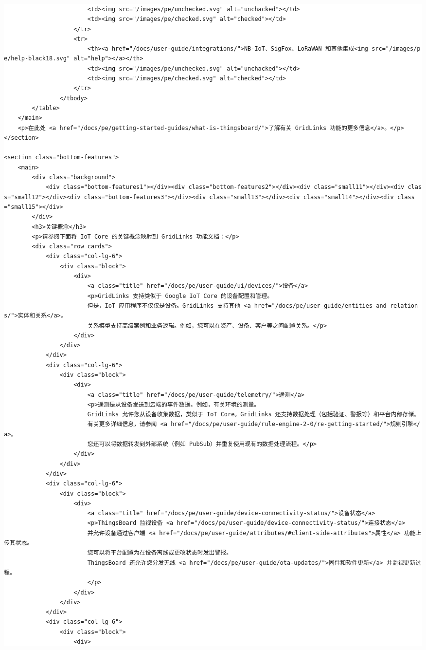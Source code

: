                             <td><img src="/images/pe/unchecked.svg" alt="unchacked"></td>
                            <td><img src="/images/pe/checked.svg" alt="checked"></td>
                        </tr>
                        <tr>
                            <th><a href="/docs/user-guide/integrations/">NB-IoT、SigFox、LoRaWAN 和其他集成<img src="/images/pe/help-black18.svg" alt="help"></a></th>
                            <td><img src="/images/pe/unchecked.svg" alt="unchacked"></td>
                            <td><img src="/images/pe/checked.svg" alt="checked"></td>
                        </tr>
                    </tbody>
            </table>
        </main>
        <p>在此处 <a href="/docs/pe/getting-started-guides/what-is-thingsboard/">了解有关 GridLinks 功能的更多信息</a>。</p>
    </section>

    <section class="bottom-features">
        <main>
            <div class="background">
				<div class="bottom-features1"></div><div class="bottom-features2"></div><div class="small11"></div><div class="small12"></div><div class="bottom-features3"></div><div class="small13"></div><div class="small14"></div><div class="small15"></div>
			</div>
            <h3>关键概念</h3>
            <p>请参阅下面将 IoT Core 的关键概念映射到 GridLinks 功能文档：</p>
            <div class="row cards">
                <div class="col-lg-6">
					<div class="block">
						<div>
							<a class="title" href="/docs/pe/user-guide/ui/devices/">设备</a>
							<p>GridLinks 支持类似于 Google IoT Core 的设备配置和管理。
                            但是，IoT 应用程序不仅仅是设备。GridLinks 支持其他 <a href="/docs/pe/user-guide/entities-and-relations/">实体和关系</a>。
                            关系模型支持高级案例和业务逻辑。例如，您可以在资产、设备、客户等之间配置关系。</p>
						</div>
					</div>
				</div>
                <div class="col-lg-6">
					<div class="block">
						<div>
							<a class="title" href="/docs/pe/user-guide/telemetry/">遥测</a>
							<p>遥测是从设备发送到云端的事件数据。例如，有关环境的测量。
                            GridLinks 允许您从设备收集数据，类似于 IoT Core。GridLinks 还支持数据处理（包括验证、警报等）和平台内部存储。
                            有关更多详细信息，请参阅 <a href="/docs/pe/user-guide/rule-engine-2-0/re-getting-started/">规则引擎</a>。
                            您还可以将数据转发到外部系统（例如 PubSub）并重复使用现有的数据处理流程。</p>
						</div>
					</div>
				</div>
                <div class="col-lg-6">
					<div class="block">
						<div>
							<a class="title" href="/docs/pe/user-guide/device-connectivity-status/">设备状态</a>
							<p>ThingsBoard 监视设备 <a href="/docs/pe/user-guide/device-connectivity-status/">连接状态</a>
                            并允许设备通过客户端 <a href="/docs/pe/user-guide/attributes/#client-side-attributes">属性</a> 功能上传其状态。
                            您可以将平台配置为在设备离线或更改状态时发出警报。
                            ThingsBoard 还允许您分发无线 <a href="/docs/pe/user-guide/ota-updates/">固件和软件更新</a> 并监视更新过程。
                            </p>
						</div>
					</div>
				</div>
                <div class="col-lg-6">
					<div class="block">
						<div>